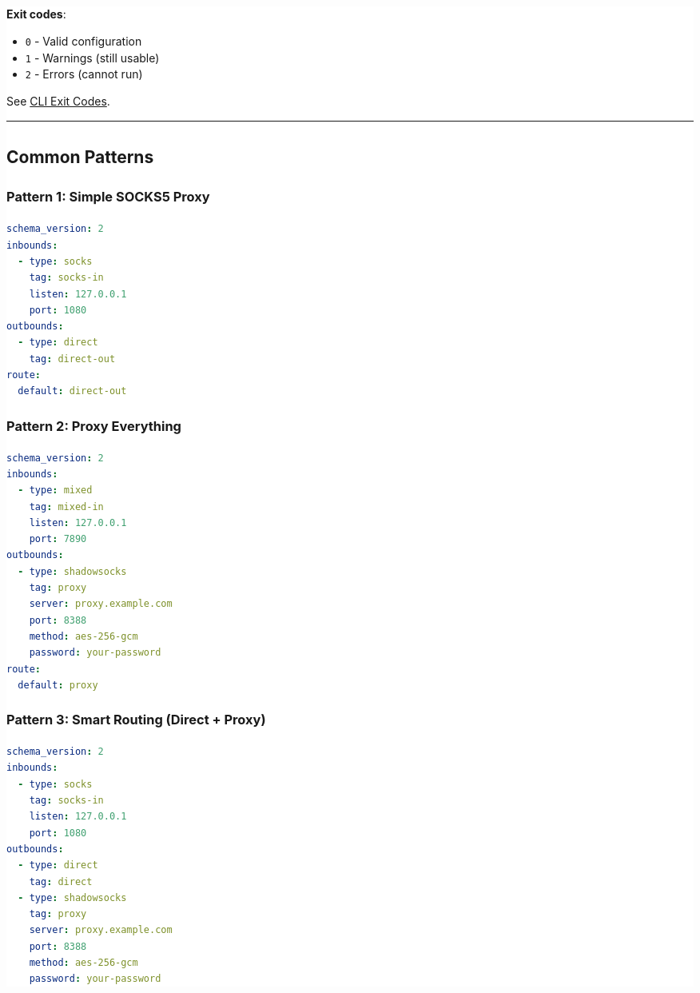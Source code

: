 **Exit codes**:

- `0` - Valid configuration
- `1` - Warnings (still usable)
- `2` - Errors (cannot run)

See [CLI Exit Codes](../02-cli-reference/exit-codes.md).

---

## Common Patterns

### Pattern 1: Simple SOCKS5 Proxy

```yaml
schema_version: 2
inbounds:
  - type: socks
    tag: socks-in
    listen: 127.0.0.1
    port: 1080
outbounds:
  - type: direct
    tag: direct-out
route:
  default: direct-out
```

### Pattern 2: Proxy Everything

```yaml
schema_version: 2
inbounds:
  - type: mixed
    tag: mixed-in
    listen: 127.0.0.1
    port: 7890
outbounds:
  - type: shadowsocks
    tag: proxy
    server: proxy.example.com
    port: 8388
    method: aes-256-gcm
    password: your-password
route:
  default: proxy
```

### Pattern 3: Smart Routing (Direct + Proxy)

```yaml
schema_version: 2
inbounds:
  - type: socks
    tag: socks-in
    listen: 127.0.0.1
    port: 1080
outbounds:
  - type: direct
    tag: direct
  - type: shadowsocks
    tag: proxy
    server: proxy.example.com
    port: 8388
    method: aes-256-gcm
    password: your-password
```